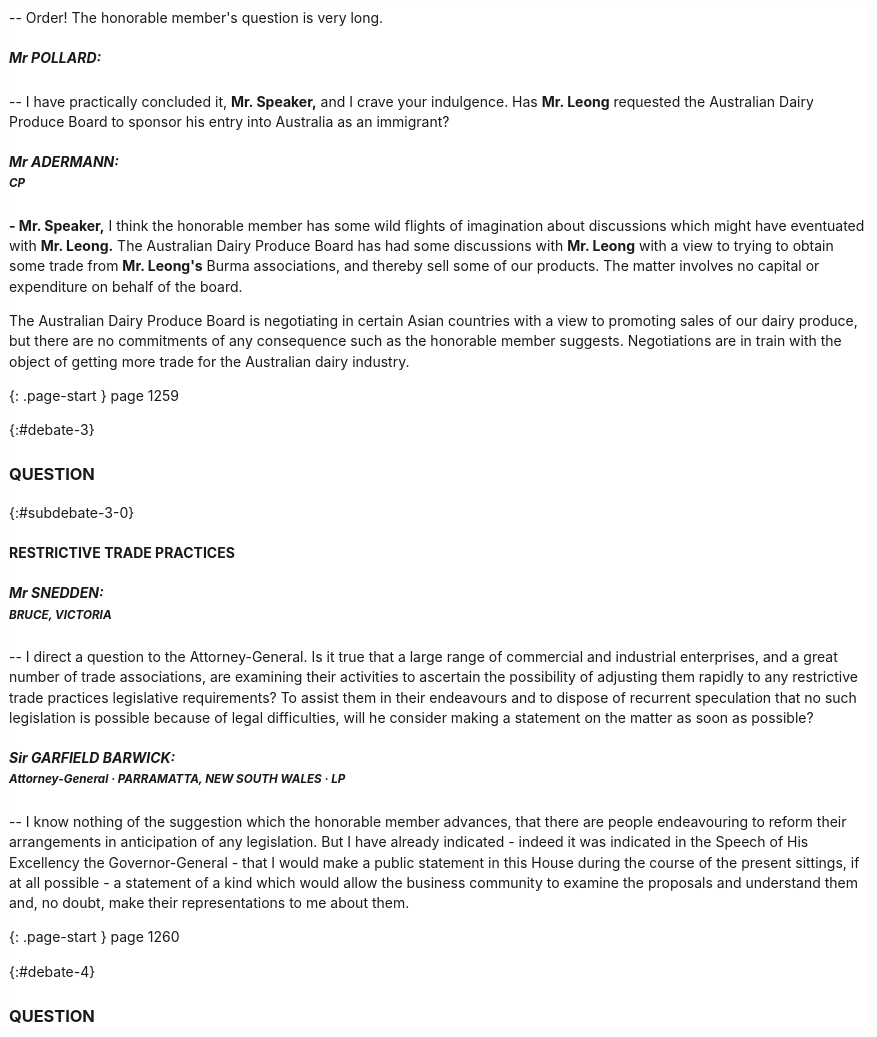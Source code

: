 -- Order! The honorable member's question is very long. 

##### Mr POLLARD:

-- I have practically concluded it,  **Mr. Speaker,**  and I crave your indulgence. Has  **Mr. Leong**  requested the Australian Dairy Produce Board to sponsor his entry into Australia as an immigrant? 

##### Mr ADERMANN:<br><small class="text-muted">CP</small>


 **- Mr. Speaker,** I think the honorable member has some wild flights of imagination about discussions which might have eventuated with  **Mr. Leong.**  The Australian Dairy Produce Board has had some discussions with  **Mr. Leong**  with a view to trying to obtain some trade from  **Mr. Leong's**  Burma associations, and thereby sell some of our products. The matter involves no capital or expenditure on behalf of the board. 

The Australian Dairy Produce Board is negotiating in certain Asian countries with a view to promoting sales of our dairy produce, but there are no commitments of any consequence such as the honorable member suggests. Negotiations are in train with the object of getting more trade for the Australian dairy industry. 

{: .page-start }
page 1259

{:#debate-3}
### QUESTION

{:#subdebate-3-0}
#### RESTRICTIVE TRADE PRACTICES

##### Mr SNEDDEN:<br><small class="text-muted">BRUCE, VICTORIA</small>

-- I direct a question to the Attorney-General. Is it true that a large range of commercial and industrial enterprises, and a great number of trade associations, are examining their activities to ascertain the possibility of adjusting them rapidly to any restrictive trade practices legislative requirements? To assist them in their endeavours and to dispose of  recurrent speculation that no such legislation is possible because of legal difficulties, will he consider making a statement on the matter as soon as possible? 

##### Sir GARFIELD BARWICK:<br><small class="text-muted">Attorney-General &middot; PARRAMATTA, NEW SOUTH WALES &middot; LP</small>

-- I know nothing of the suggestion which the honorable member advances, that there are people endeavouring to reform their arrangements in anticipation of any legislation. But I have already indicated - indeed it was indicated in the Speech of  His Excellency  the Governor-General - that I would make a public statement in this House during the course of the present sittings, if at all possible - a statement of a kind which would allow the business community to examine the proposals and understand them and, no doubt, make their representations to me about them. 

{: .page-start }
page 1260

{:#debate-4}
### QUESTION
